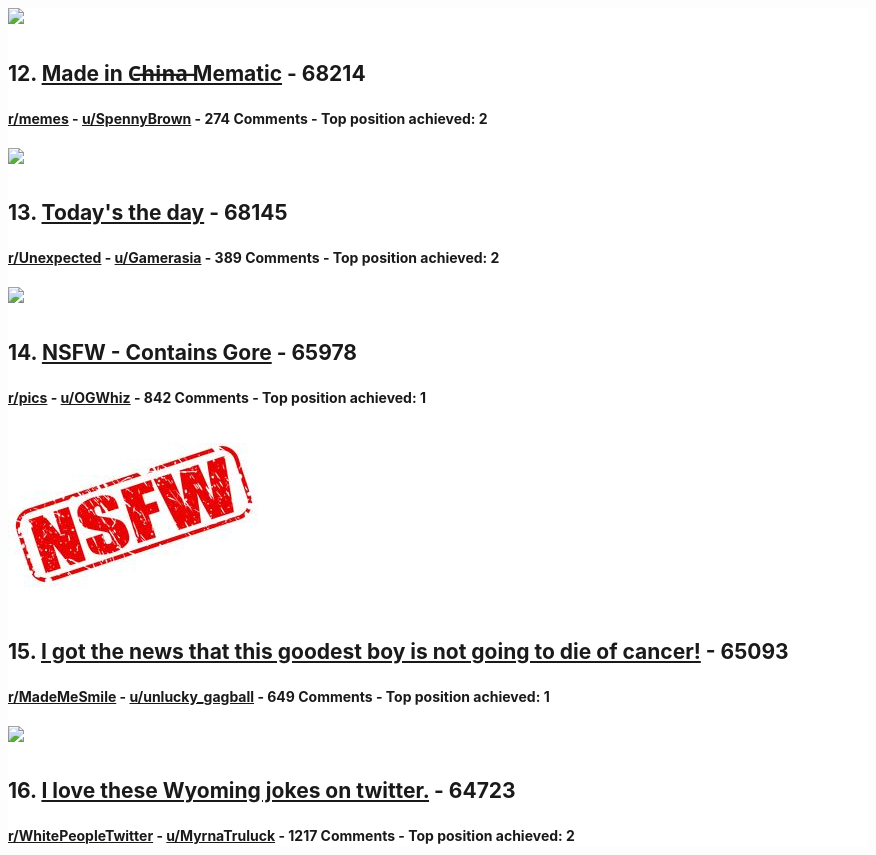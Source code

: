 <a href="https://i.imgur.com/Y064cQ6.gifv"><img src="https://b.thumbs.redditmedia.com/1SuPBHm4Oi_eHTkGuWGd29o7M0Wdtx9SVKGESIM_uwE.jpg"></img></a>

## 12. [Made in C̶h̶i̶n̶a̶ Mematic](http://reddit.com/r/memes/comments/mhoh54/made_in_china_mematic/) - 68214
#### [r/memes](http://reddit.com/r/memes) - [u/SpennyBrown](http://reddit.com/u/SpennyBrown) - 274 Comments - Top position achieved: 2

<a href="https://i.redd.it/08jqvbz90iq61.jpg"><img src="https://b.thumbs.redditmedia.com/BZBadt8kfPVRf8vF24GWEefhqQzcZrqFh6OvFF8dXoY.jpg"></img></a>

## 13. [Today's the day](http://reddit.com/r/Unexpected/comments/mhvr8g/todays_the_day/) - 68145
#### [r/Unexpected](http://reddit.com/r/Unexpected) - [u/Gamerasia](http://reddit.com/u/Gamerasia) - 389 Comments - Top position achieved: 2

<a href="https://v.redd.it/6wbhtki5hkq61"><img src="https://a.thumbs.redditmedia.com/NnhaIxW50tYiBi1KLy9h1zzlwU0cm2jST0ftGG9b1i8.jpg"></img></a>

## 14. [NSFW - Contains Gore](http://reddit.com/r/pics/comments/mi0nlt/nsfw_contains_gore/) - 65978
#### [r/pics](http://reddit.com/r/pics) - [u/OGWhiz](http://reddit.com/u/OGWhiz) - 842 Comments - Top position achieved: 1

<a href="https://i.redd.it/rui18h8bmlq61.jpg"><img src="https://github.com/mgerb/top-of-reddit/raw/master/nsfw.jpg"></img></a>

## 15. [I got the news that this goodest boy is not going to die of cancer!](http://reddit.com/r/MadeMeSmile/comments/mhs0ny/i_got_the_news_that_this_goodest_boy_is_not_going/) - 65093
#### [r/MadeMeSmile](http://reddit.com/r/MadeMeSmile) - [u/unlucky_gagball](http://reddit.com/u/unlucky_gagball) - 649 Comments - Top position achieved: 1

<a href="https://i.redd.it/5jdk4ooccjq61.jpg"><img src="https://b.thumbs.redditmedia.com/mKfOrX404JIH2iEwlQrOa7SM7IPM9esiiSPEUcTb7QA.jpg"></img></a>

## 16. [I love these Wyoming jokes on twitter.](http://reddit.com/r/WhitePeopleTwitter/comments/mi1346/i_love_these_wyoming_jokes_on_twitter/) - 64723
#### [r/WhitePeopleTwitter](http://reddit.com/r/WhitePeopleTwitter) - [u/MyrnaTruluck](http://reddit.com/u/MyrnaTruluck) - 1217 Comments - Top position achieved: 2
